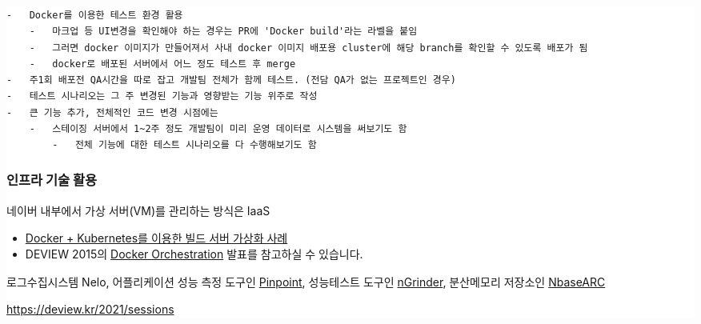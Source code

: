     -   Docker를 이용한 테스트 환경 활용
        -   마크업 등 UI변경을 확인해야 하는 경우는 PR에 'Docker build'라는 라벨을 붙임
        -   그러면 docker 이미지가 만들어져서 사내 docker 이미지 배포용 cluster에 해당 branch를 확인할 수 있도록 배포가 됨
        -   docker로 배포된 서버에서 어느 정도 테스트 후 merge
    -   주1회 배포전 QA시간을 따로 잡고 개발팀 전체가 함께 테스트. (전담 QA가 없는 프로젝트인 경우)
    -   테스트 시나리오는 그 주 변경된 기능과 영향받는 기능 위주로 작성
    -   큰 기능 추가, 전체적인 코드 변경 시점에는
        -   스테이징 서버에서 1~2주 정도 개발팀이 미리 운영 데이터로 시스템을 써보기도 함
            -   전체 기능에 대한 테스트 시나리오를 다 수행해보기도 함

### 인프라 기술 활용
네이버 내부에서 가상 서버(VM)를 관리하는 방식은 IaaS
-   [Docker + Kubernetes를 이용한 빌드 서버 가상화 사례](https://www.slideshare.net/naver-labs/docker-kubernetes)
-   DEVIEW 2015의 [Docker Orchestration](https://deview.kr/2015/schedule#session/117) 발표를 참고하실 수 있습니다.

로그수집시스템 Nelo, 어플리케이션 성능 측정 도구인 [Pinpoint](https://github.com/naver/pinpoint), 성능테스트 도구인 [nGrinder](https://github.com/naver/ngrinder), 분산메모리 저장소인 [NbaseARC](https://github.com/naver/nbase-arc)




https://deview.kr/2021/sessions


